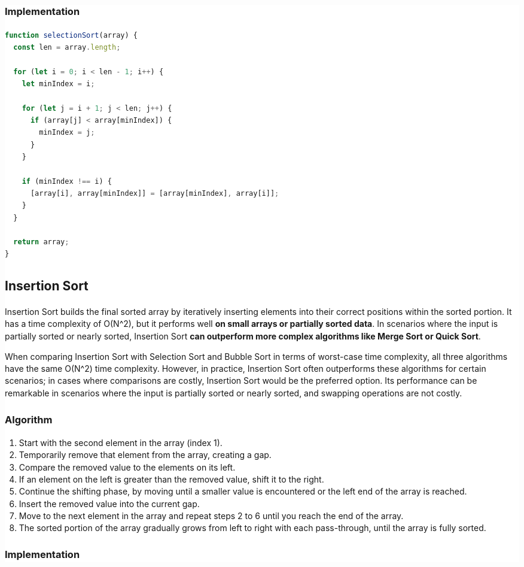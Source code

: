 ### Implementation

```js
function selectionSort(array) {
  const len = array.length;

  for (let i = 0; i < len - 1; i++) {
    let minIndex = i;

    for (let j = i + 1; j < len; j++) {
      if (array[j] < array[minIndex]) {
        minIndex = j;
      }
    }

    if (minIndex !== i) {
      [array[i], array[minIndex]] = [array[minIndex], array[i]];
    }
  }

  return array;
}
```

## Insertion Sort

Insertion Sort builds the final sorted array by iteratively inserting elements into their correct positions within the sorted portion. It has a time complexity of O(N^2), but it performs well **on small arrays or partially sorted data**. In scenarios where the input is partially sorted or nearly sorted, Insertion Sort **can outperform more complex algorithms like Merge Sort or Quick Sort**.

When comparing Insertion Sort with Selection Sort and Bubble Sort in terms of worst-case time complexity, all three algorithms have the same O(N^2) time complexity. However, in practice, Insertion Sort often outperforms these algorithms for certain scenarios; in cases where comparisons are costly, Insertion Sort would be the preferred option. Its performance can be remarkable in scenarios where the input is partially sorted or nearly sorted, and swapping operations are not costly.

### Algorithm

1. Start with the second element in the array (index 1).
2. Temporarily remove that element from the array, creating a gap.
3. Compare the removed value to the elements on its left.
4. If an element on the left is greater than the removed value, shift it to the right.
5. Continue the shifting phase, by moving until a smaller value is encountered or the left end of the array is reached.
6. Insert the removed value into the current gap.
7. Move to the next element in the array and repeat steps 2 to 6 until you reach the end of the array.
8. The sorted portion of the array gradually grows from left to right with each pass-through, until the array is fully sorted.

### Implementation
